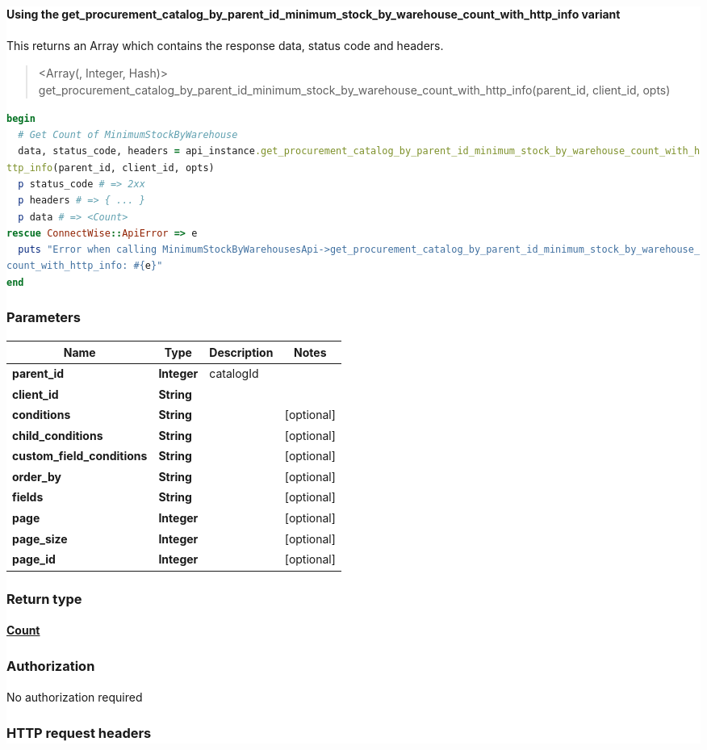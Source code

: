 #### Using the get_procurement_catalog_by_parent_id_minimum_stock_by_warehouse_count_with_http_info variant

This returns an Array which contains the response data, status code and headers.

> <Array(<Count>, Integer, Hash)> get_procurement_catalog_by_parent_id_minimum_stock_by_warehouse_count_with_http_info(parent_id, client_id, opts)

```ruby
begin
  # Get Count of MinimumStockByWarehouse
  data, status_code, headers = api_instance.get_procurement_catalog_by_parent_id_minimum_stock_by_warehouse_count_with_http_info(parent_id, client_id, opts)
  p status_code # => 2xx
  p headers # => { ... }
  p data # => <Count>
rescue ConnectWise::ApiError => e
  puts "Error when calling MinimumStockByWarehousesApi->get_procurement_catalog_by_parent_id_minimum_stock_by_warehouse_count_with_http_info: #{e}"
end
```

### Parameters

| Name | Type | Description | Notes |
| ---- | ---- | ----------- | ----- |
| **parent_id** | **Integer** | catalogId |  |
| **client_id** | **String** |  |  |
| **conditions** | **String** |  | [optional] |
| **child_conditions** | **String** |  | [optional] |
| **custom_field_conditions** | **String** |  | [optional] |
| **order_by** | **String** |  | [optional] |
| **fields** | **String** |  | [optional] |
| **page** | **Integer** |  | [optional] |
| **page_size** | **Integer** |  | [optional] |
| **page_id** | **Integer** |  | [optional] |

### Return type

[**Count**](Count.md)

### Authorization

No authorization required

### HTTP request headers
